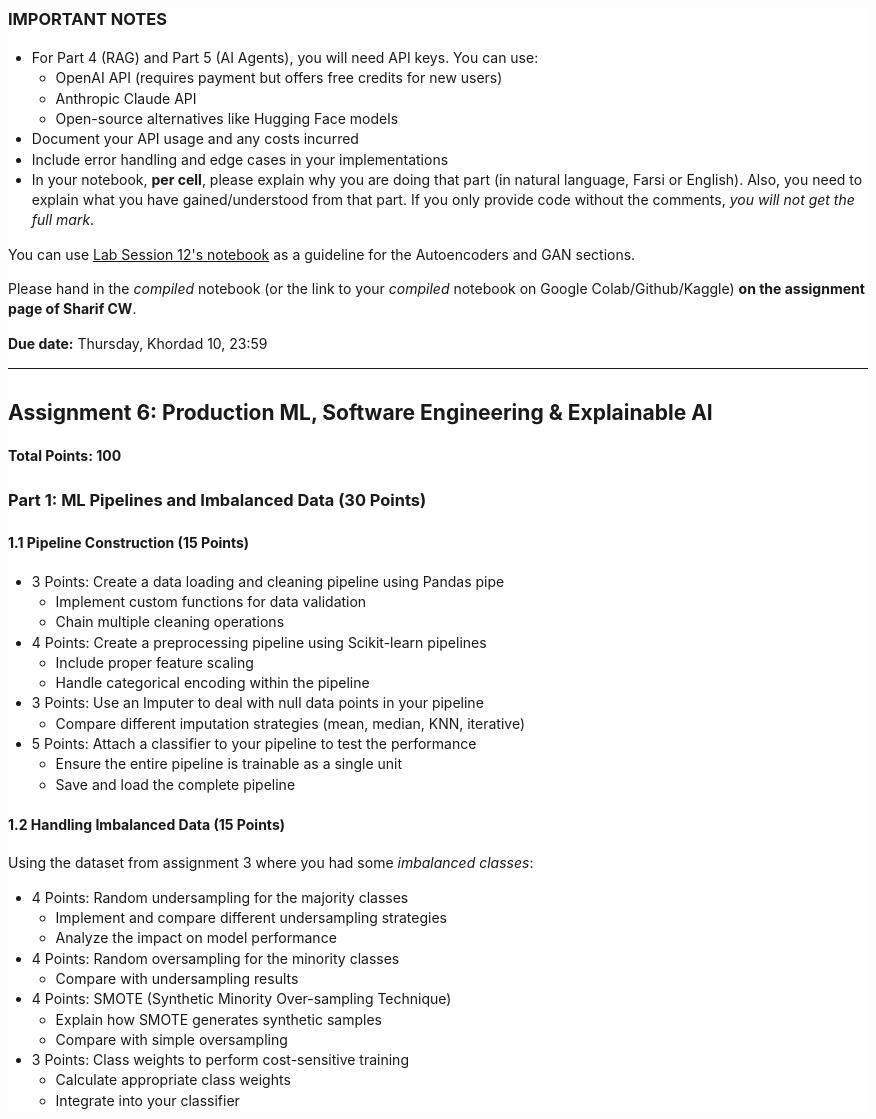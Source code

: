 ### IMPORTANT NOTES

* For Part 4 (RAG) and Part 5 (AI Agents), you will need API keys. You can use:
    * OpenAI API (requires payment but offers free credits for new users)
    * Anthropic Claude API
    * Open-source alternatives like Hugging Face models
* Document your API usage and any costs incurred
* Include error handling and edge cases in your implementations
* In your notebook, **per cell**, please explain why you are doing that part (in natural language, Farsi or English). Also, you need to explain what you have gained/understood from that part. If you only provide code without the comments, *you will not get the full mark*.

You can use [Lab Session 12's notebook](https://colab.research.google.com/drive/1s0m2oZEmJpLlzi2z2Ifl7KzwJhH6TAGQ?usp=sharing) as a guideline for the Autoencoders and GAN sections.

Please hand in the *compiled* notebook (or the link to your *compiled* notebook on Google Colab/Github/Kaggle) **on the assignment page of Sharif CW**.

**Due date:** Thursday, Khordad 10, 23:59

---

## Assignment 6: Production ML, Software Engineering & Explainable AI

**Total Points: 100**

### Part 1: ML Pipelines and Imbalanced Data (30 Points)

#### 1.1 Pipeline Construction (15 Points)

* 3 Points: Create a data loading and cleaning pipeline using Pandas pipe
    * Implement custom functions for data validation
    * Chain multiple cleaning operations
* 4 Points: Create a preprocessing pipeline using Scikit-learn pipelines
    * Include proper feature scaling
    * Handle categorical encoding within the pipeline
* 3 Points: Use an Imputer to deal with null data points in your pipeline
    * Compare different imputation strategies (mean, median, KNN, iterative)
* 5 Points: Attach a classifier to your pipeline to test the performance
    * Ensure the entire pipeline is trainable as a single unit
    * Save and load the complete pipeline

#### 1.2 Handling Imbalanced Data (15 Points)

Using the dataset from assignment 3 where you had some *imbalanced classes*:

* 4 Points: Random undersampling for the majority classes
    * Implement and compare different undersampling strategies
    * Analyze the impact on model performance
* 4 Points: Random oversampling for the minority classes
    * Compare with undersampling results
* 4 Points: SMOTE (Synthetic Minority Over-sampling Technique)
    * Explain how SMOTE generates synthetic samples
    * Compare with simple oversampling
* 3 Points: Class weights to perform cost-sensitive training
    * Calculate appropriate class weights
    * Integrate into your classifier
